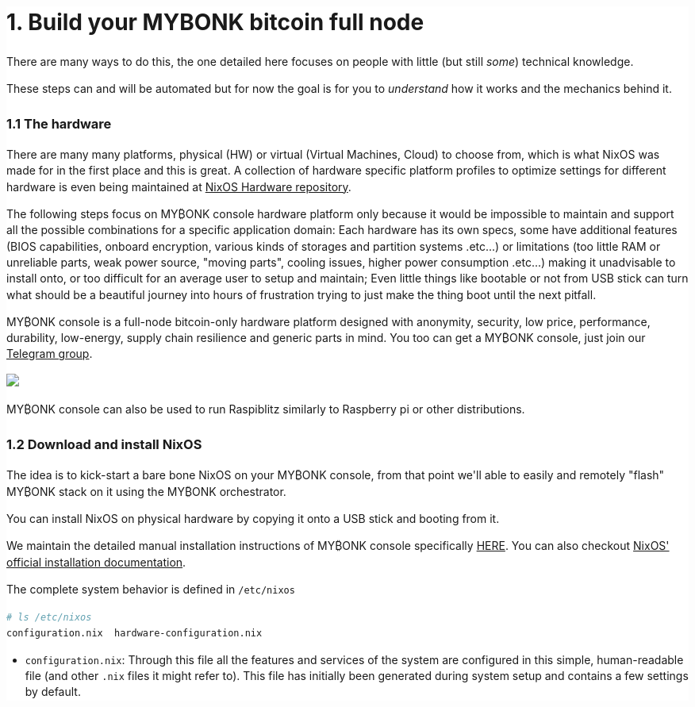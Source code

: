 

# 1. Build your MYBONK bitcoin full node
  
  There are many ways to do this, the one detailed here focuses on people with little (but still *some*) technical knowledge.
  
  These steps can and will be automated but for now the goal is for you to *understand* how it works and the mechanics behind it.
  
### 1.1 The hardware

  There are many many platforms, physical (HW) or virtual (Virtual Machines, Cloud) to choose from, which is what NixOS was made for in the first place and this is great. A collection of hardware specific platform profiles to optimize settings for different hardware is even being maintained at [NixOS Hardware repository](https://github.com/NixOS/nixos-hardware/blob/master/README.md).

  The following steps focus on MY₿ONK console hardware platform only because it would be impossible to maintain and support all the possible combinations for a specific application domain: Each hardware has its own specs, some have additional features (BIOS capabilities, onboard encryption, various kinds of storages and partition systems .etc...) or limitations (too little RAM or unreliable parts, weak power source, "moving parts", cooling issues, higher power consumption .etc...) making it unadvisable to install onto, or too difficult for an average user to setup and maintain; Even little things like bootable or not from USB stick can turn what should be a beautiful journey into hours of frustration trying to just make the thing boot until the next pitfall.

  MY₿ONK console is a full-node bitcoin-only hardware platform designed with anonymity, security, low price, performance, durability, low-energy, supply chain resilience and generic parts in mind. You too can get a MY₿ONK console, just join our [Telegram group](https://t.me/mybonk_build).

  ![](docs/img/various/console_v2_v3.png)


  MY₿ONK console can also be used to run Raspiblitz similarly to Raspberry pi or other distributions.

### 1.2 Download and install NixOS

  The idea is to kick-start a bare bone NixOS on your MY₿ONK console, from that point we'll able to easily and remotely "flash" MY₿ONK stack on it using the MY₿ONK orchestrator. 

  You can install NixOS on physical hardware by copying it onto a USB stick and booting from it.

  We maintain the detailed manual installation instructions of MY₿ONK console specifically [HERE](./docs/Procedure_NixOS.md). You can also checkout [NixOS' official installation documentation](https://nixos.org/manual/nixos/stable/index.html#ch-installation).

  The complete system behavior is defined in ```/etc/nixos```

  ````bash
  # ls /etc/nixos
  configuration.nix  hardware-configuration.nix
  ````

  - ```configuration.nix```: Through this file all the features and services of the system are configured in this simple, human-readable file (and other ```.nix``` files it might refer to). This file has initially been generated during system setup and contains a few settings by default.
